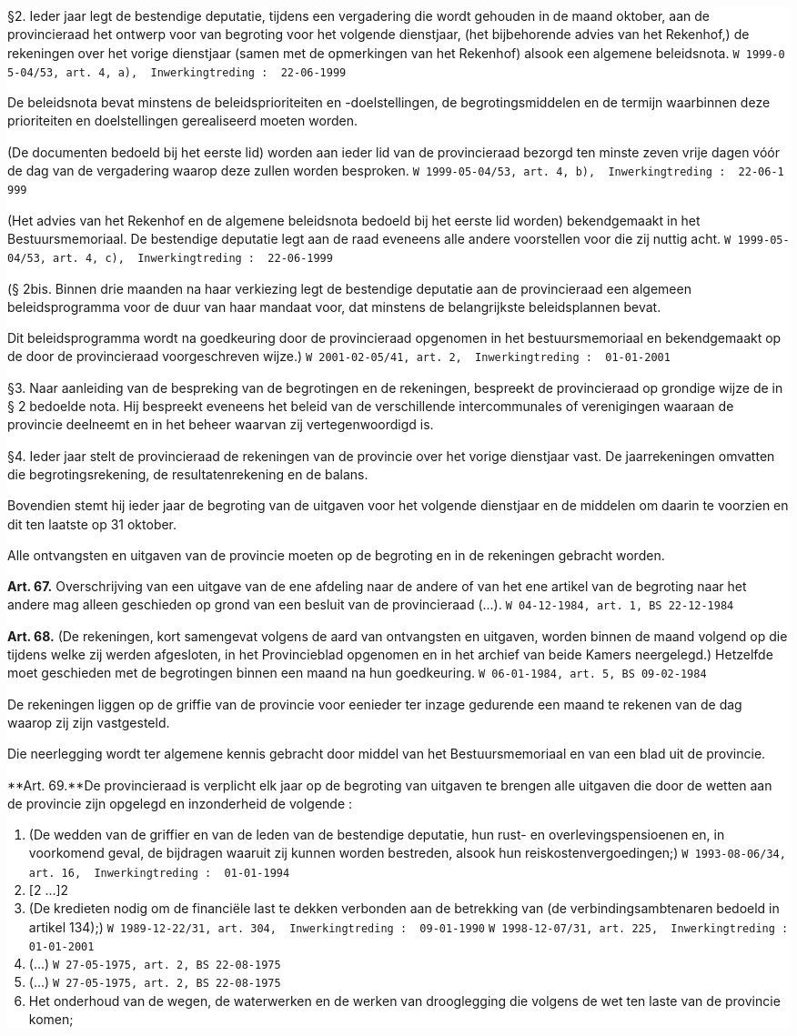 
§2.  Ieder jaar legt de bestendige deputatie, tijdens een vergadering die wordt gehouden in de maand oktober, aan de provincieraad het ontwerp voor van begroting voor het volgende dienstjaar, (het bijbehorende advies van het Rekenhof,) de rekeningen over het vorige dienstjaar (samen met de opmerkingen van het Rekenhof) alsook een algemene beleidsnota. `W 1999-05-04/53, art. 4, a),  Inwerkingtreding :  22-06-1999`

De beleidsnota bevat minstens de beleidsprioriteiten en -doelstellingen, de begrotingsmiddelen en de termijn waarbinnen deze prioriteiten en doelstellingen gerealiseerd moeten worden.

(De documenten bedoeld bij het eerste lid) worden aan ieder lid van de provincieraad bezorgd ten minste zeven vrije dagen vóór de dag van de vergadering waarop deze zullen worden besproken. `W 1999-05-04/53, art. 4, b),  Inwerkingtreding :  22-06-1999`

(Het advies van het Rekenhof en de algemene beleidsnota bedoeld bij het eerste lid worden) bekendgemaakt in het Bestuursmemoriaal. De bestendige deputatie legt aan de raad eveneens alle andere voorstellen voor die zij nuttig acht. `W 1999-05-04/53, art. 4, c),  Inwerkingtreding :  22-06-1999`

(§ 2bis. Binnen drie maanden na haar verkiezing legt de bestendige deputatie aan de provincieraad een algemeen beleidsprogramma voor de duur van haar mandaat voor, dat minstens de belangrijkste beleidsplannen bevat.

Dit beleidsprogramma wordt na goedkeuring door de provincieraad opgenomen in het bestuursmemoriaal en bekendgemaakt op de door de provincieraad voorgeschreven wijze.) `W 2001-02-05/41, art. 2,  Inwerkingtreding :  01-01-2001`


§3.  Naar aanleiding van de bespreking van de begrotingen en de rekeningen, bespreekt de provincieraad op grondige wijze de in § 2 bedoelde nota. Hij bespreekt eveneens het beleid van de verschillende intercommunales of verenigingen waaraan de provincie deelneemt en in het beheer waarvan zij vertegenwoordigd is.


§4.  Ieder jaar stelt de provincieraad de rekeningen van de provincie over het vorige dienstjaar vast. De jaarrekeningen omvatten die begrotingsrekening, de resultatenrekening en de balans.

Bovendien stemt hij ieder jaar de begroting van de uitgaven voor het volgende dienstjaar en de middelen om daarin te voorzien en dit ten laatste op 31 oktober.

Alle ontvangsten en uitgaven van de provincie moeten op de begroting en in de rekeningen gebracht worden.

**Art. 67.** Overschrijving van een uitgave van de ene afdeling naar de andere of van het ene artikel van de begroting naar het andere mag alleen geschieden op grond van een besluit van de provincieraad (...). `W 04-12-1984, art. 1, BS 22-12-1984`


**Art. 68.** (De rekeningen, kort samengevat volgens de aard van ontvangsten en uitgaven, worden binnen de maand volgend op die tijdens welke zij werden afgesloten, in het Provincieblad opgenomen en in het archief van beide Kamers neergelegd.) Hetzelfde moet geschieden met de begrotingen binnen een maand na hun goedkeuring. `W 06-01-1984, art. 5, BS 09-02-1984`

De rekeningen liggen op de griffie van de provincie voor eenieder ter inzage gedurende een maand te rekenen van de dag waarop zij zijn vastgesteld.

Die neerlegging wordt ter algemene kennis gebracht door middel van het Bestuursmemoriaal en van een blad uit de provincie.


**Art. 69.**De provincieraad is verplicht elk jaar op de begroting van uitgaven te brengen alle uitgaven die door de wetten aan de provincie zijn opgelegd en inzonderheid de volgende :
 1. (De wedden van de griffier en van de leden van de bestendige deputatie, hun rust- en overlevingspensioenen en, in voorkomend geval, de bijdragen waaruit zij kunnen worden bestreden, alsook hun reiskostenvergoedingen;) `W 1993-08-06/34, art. 16,  Inwerkingtreding :  01-01-1994`
 2. [2 ...]2
 3. (De kredieten nodig om de financiële last te dekken verbonden aan de betrekking van (de verbindingsambtenaren bedoeld in artikel 134);) `W 1989-12-22/31, art. 304,  Inwerkingtreding :  09-01-1990` `W 1998-12-07/31, art. 225,  Inwerkingtreding :  01-01-2001`
 4. (...) `W 27-05-1975, art. 2, BS 22-08-1975`
 5. (...) `W 27-05-1975, art. 2, BS 22-08-1975`
 6. Het onderhoud van de wegen, de waterwerken en de werken van drooglegging die volgens de wet ten laste van de provincie komen;